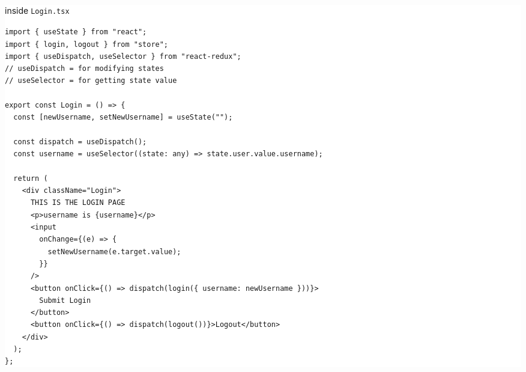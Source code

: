 inside `Login.tsx`

```tsx
import { useState } from "react";
import { login, logout } from "store";
import { useDispatch, useSelector } from "react-redux";
// useDispatch = for modifying states
// useSelector = for getting state value

export const Login = () => {
  const [newUsername, setNewUsername] = useState("");

  const dispatch = useDispatch();
  const username = useSelector((state: any) => state.user.value.username);

  return (
    <div className="Login">
      THIS IS THE LOGIN PAGE
      <p>username is {username}</p>
      <input
        onChange={(e) => {
          setNewUsername(e.target.value);
        }}
      />
      <button onClick={() => dispatch(login({ username: newUsername }))}>
        Submit Login
      </button>
      <button onClick={() => dispatch(logout())}>Logout</button>
    </div>
  );
};
```
